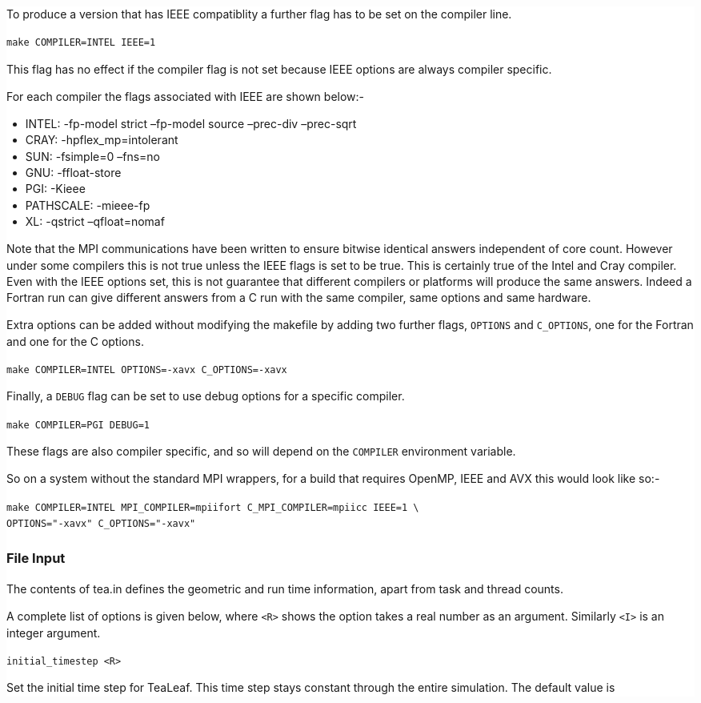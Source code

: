 To produce a version that has IEEE compatiblity a further flag has to be set on 
the compiler line.

`make COMPILER=INTEL IEEE=1`

This flag has no effect if the compiler flag is not set because IEEE options 
are always compiler specific.

For each compiler the flags associated with IEEE are shown below:-

* INTEL: -fp-model strict –fp-model source –prec-div –prec-sqrt
* CRAY: -hpflex_mp=intolerant
* SUN: -fsimple=0 –fns=no
* GNU: -ffloat-store
* PGI: -Kieee
* PATHSCALE: -mieee-fp
* XL: -qstrict –qfloat=nomaf

Note that the MPI communications have been written to ensure bitwise identical 
answers independent of core count. However under some compilers this is not 
true unless the IEEE flags is set to be true. This is certainly true of the 
Intel and Cray compiler. Even with the IEEE options set, this is not guarantee 
that different compilers or platforms will produce the same answers. Indeed a 
Fortran run can give different answers from a C run with the same compiler, 
same options and same hardware.

Extra options can be added without modifying the makefile by adding two further 
flags, `OPTIONS` and `C_OPTIONS`, one for the Fortran and one for the C options.

`make COMPILER=INTEL OPTIONS=-xavx C_OPTIONS=-xavx`

Finally, a `DEBUG` flag can be set to use debug options for a specific compiler.

`make COMPILER=PGI DEBUG=1`

These flags are also compiler specific, and so will depend on the `COMPILER` 
environment variable.

So on a system without the standard MPI wrappers, for a build that requires 
OpenMP, IEEE and AVX this would look like so:-

```
make COMPILER=INTEL MPI_COMPILER=mpiifort C_MPI_COMPILER=mpiicc IEEE=1 \
OPTIONS="-xavx" C_OPTIONS="-xavx"
```

### File Input

The contents of tea.in defines the geometric and run time information, apart from task and thread counts.

A complete list of options is given below, where `<R>` shows the option takes a real number as an argument. Similarly `<I>` is an integer argument.

`initial_timestep <R>`

Set the initial time step for TeaLeaf. This time step stays constant through the entire simulation. The default value is 
